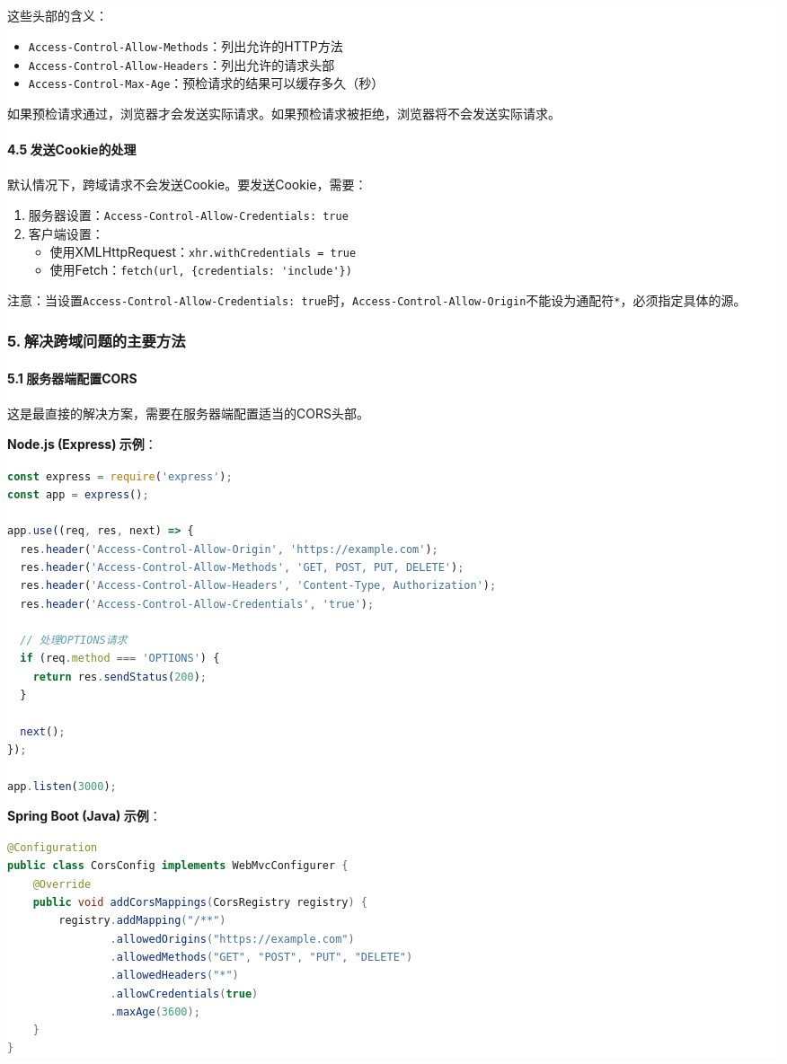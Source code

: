 这些头部的含义：

* `Access-Control-Allow-Methods`：列出允许的HTTP方法
* `Access-Control-Allow-Headers`：列出允许的请求头部
* `Access-Control-Max-Age`：预检请求的结果可以缓存多久（秒）

如果预检请求通过，浏览器才会发送实际请求。如果预检请求被拒绝，浏览器将不会发送实际请求。

#### 4.5 发送Cookie的处理

默认情况下，跨域请求不会发送Cookie。要发送Cookie，需要：

1. 服务器设置：`Access-Control-Allow-Credentials: true`
2. 客户端设置：
   * 使用XMLHttpRequest：`xhr.withCredentials = true`
   * 使用Fetch：`fetch(url, {credentials: 'include'})`

注意：当设置`Access-Control-Allow-Credentials: true`时，`Access-Control-Allow-Origin`不能设为通配符`*`，必须指定具体的源。

### 5. 解决跨域问题的主要方法

#### 5.1 服务器端配置CORS

这是最直接的解决方案，需要在服务器端配置适当的CORS头部。

**Node.js (Express) 示例**：

```javascript
const express = require('express');
const app = express();

app.use((req, res, next) => {
  res.header('Access-Control-Allow-Origin', 'https://example.com');
  res.header('Access-Control-Allow-Methods', 'GET, POST, PUT, DELETE');
  res.header('Access-Control-Allow-Headers', 'Content-Type, Authorization');
  res.header('Access-Control-Allow-Credentials', 'true');
  
  // 处理OPTIONS请求
  if (req.method === 'OPTIONS') {
    return res.sendStatus(200);
  }
  
  next();
});

app.listen(3000);
```

**Spring Boot (Java) 示例**：

```java
@Configuration
public class CorsConfig implements WebMvcConfigurer {
    @Override
    public void addCorsMappings(CorsRegistry registry) {
        registry.addMapping("/**")
                .allowedOrigins("https://example.com")
                .allowedMethods("GET", "POST", "PUT", "DELETE")
                .allowedHeaders("*")
                .allowCredentials(true)
                .maxAge(3600);
    }
}
```

